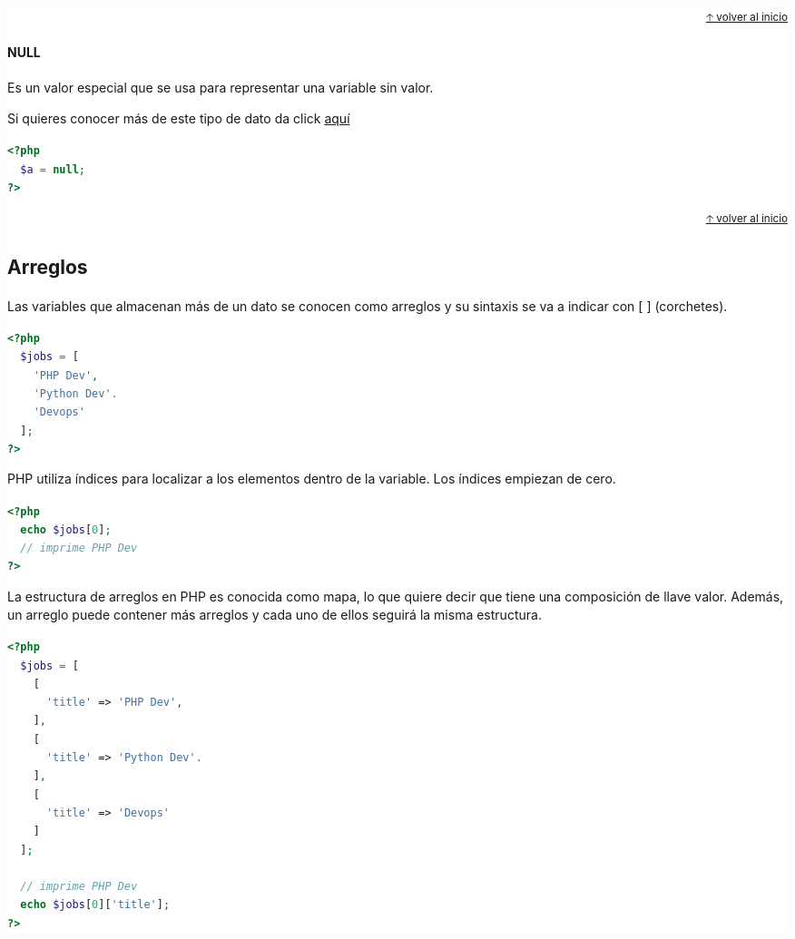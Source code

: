 <div align="right">
  <small><a href="#tabla-de-contenido">🡡 volver al inicio</a></small>
</div>

#### NULL

Es un valor especial que se usa para representar una variable sin valor. 

Si quieres conocer más de este tipo de dato da click [aquí](http://php.net/manual/es/language.types.null.php)

```php
<?php
  $a = null; 
?>
```

<div align="right">
  <small><a href="#tabla-de-contenido">🡡 volver al inicio</a></small>
</div>

## Arreglos

Las variables que almacenan más de un dato se conocen como arreglos y su sintaxis se va a indicar con [ ] (corchetes).

```php
<?php
  $jobs = [
    'PHP Dev',
    'Python Dev'.
    'Devops'
  ];
?>
```

PHP utiliza índices para localizar a los elementos dentro de la variable. Los índices empiezan de cero.

```php
<?php
  echo $jobs[0];
  // imprime PHP Dev
?>
```

La estructura de arreglos en PHP es conocida como mapa, lo que quiere decir que tiene una composición de llave valor. Además, un arreglo puede contener más arreglos y cada uno de ellos seguirá la misma estructura.

```php
<?php
  $jobs = [
    [
      'title' => 'PHP Dev',
    ],
    [
      'title' => 'Python Dev'.
    ],
    [
      'title' => 'Devops'
    ]
  ];

  // imprime PHP Dev
  echo $jobs[0]['title'];
?>
```
